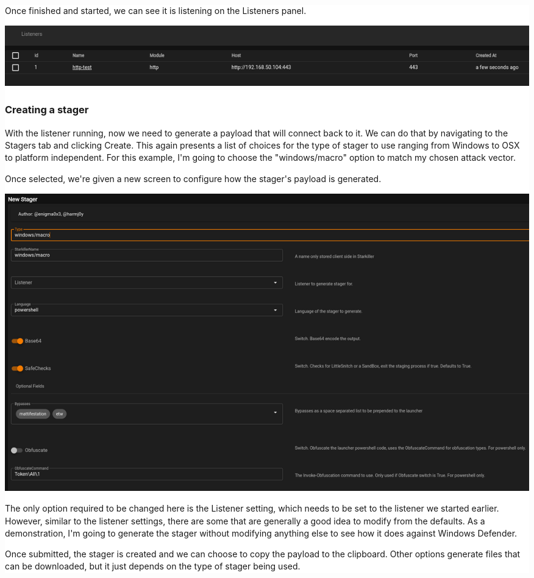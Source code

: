 Once finished and started, we can see it is listening on the Listeners panel.

![](../assets/images/2021-11-04/07-listener-started.png)

### Creating a stager
With the listener running, now we need to generate a payload that will connect back to it.  We can do that by navigating to the Stagers tab and clicking Create.  This again presents a list of choices for the type of stager to use ranging from Windows to OSX to platform independent.  For this example, I'm going to choose the "windows/macro" option to match my chosen attack vector.

Once selected, we're given a new screen to configure how the stager's payload is generated.  

![](../assets/images/2021-11-04/08-create-stager.png)

The only option required to be changed here is the Listener setting, which needs to be set to the listener we started earlier.  However, similar to the listener settings, there are some that are generally a good idea to modify from the defaults.  As a demonstration, I'm going to generate the stager without modifying anything else to see how it does against Windows Defender.

Once submitted, the stager is created and we can choose to copy the payload to the clipboard.  Other options generate files that can be downloaded, but it just depends on the type of stager being used.
